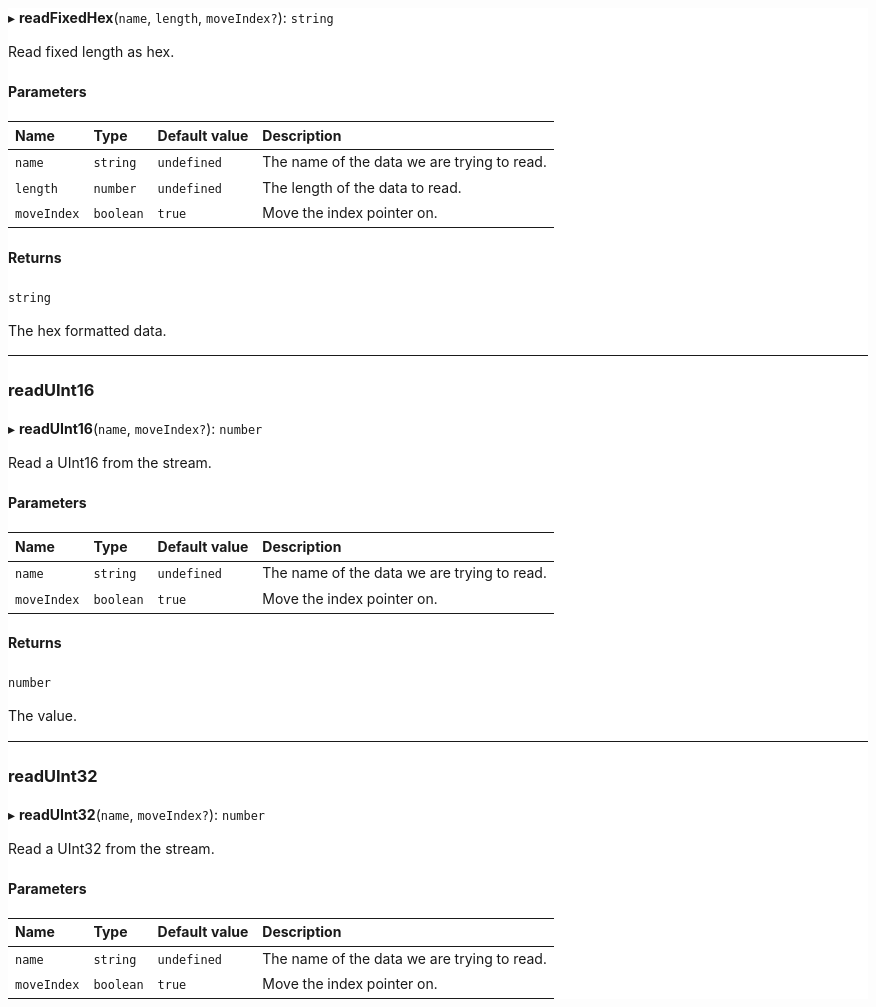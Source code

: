 ▸ **readFixedHex**(`name`, `length`, `moveIndex?`): `string`

Read fixed length as hex.

#### Parameters

| Name | Type | Default value | Description |
| :------ | :------ | :------ | :------ |
| `name` | `string` | `undefined` | The name of the data we are trying to read. |
| `length` | `number` | `undefined` | The length of the data to read. |
| `moveIndex` | `boolean` | `true` | Move the index pointer on. |

#### Returns

`string`

The hex formatted data.

___

### readUInt16

▸ **readUInt16**(`name`, `moveIndex?`): `number`

Read a UInt16 from the stream.

#### Parameters

| Name | Type | Default value | Description |
| :------ | :------ | :------ | :------ |
| `name` | `string` | `undefined` | The name of the data we are trying to read. |
| `moveIndex` | `boolean` | `true` | Move the index pointer on. |

#### Returns

`number`

The value.

___

### readUInt32

▸ **readUInt32**(`name`, `moveIndex?`): `number`

Read a UInt32 from the stream.

#### Parameters

| Name | Type | Default value | Description |
| :------ | :------ | :------ | :------ |
| `name` | `string` | `undefined` | The name of the data we are trying to read. |
| `moveIndex` | `boolean` | `true` | Move the index pointer on. |
